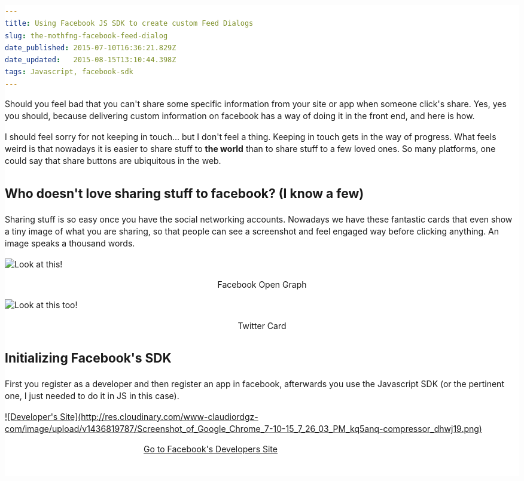 ```yaml
---
title: Using Facebook JS SDK to create custom Feed Dialogs
slug: the-mothfng-facebook-feed-dialog
date_published: 2015-07-10T16:36:21.829Z
date_updated:   2015-08-15T13:10:44.398Z
tags: Javascript, facebook-sdk
---
```


Should you feel bad that you can't share some specific information from your site or app when someone click's share. Yes, yes you should, because delivering custom information on facebook has a way of doing it in the front end, and here is how.

I should feel sorry for not keeping in touch... but I don't feel a thing. Keeping in touch gets in the way of progress. What feels weird is that nowadays it is easier to share stuff to **the world** than to share stuff to a few loved ones. So many platforms, one could say that share buttons are ubiquitous in the web. 

## Who doesn't love sharing stuff to facebook? (I know a few)

Sharing stuff is so easy once you have the social networking accounts. Nowadays we have these fantastic cards that even show a tiny image of what you are sharing, so that people can see a screenshot and feel engaged way before clicking anything. An image speaks a thousand words.

<div class="mdl-card mdl-shadow--2dp demo-card-wide">
  <div class="mdl-card__supporting-text" style="width:100%;">
    <div class="mdl-grid">
      <div class="mdl-cell mdl-cell--6-col mdl-cell--4-col-phone mdl-cell--8-col-tablet">
        <img alt="Look at this!" src="http://res.cloudinary.com/www-claudiordgz-com/image/upload/v1436819788/Screenshot_of_Google_Chrome_7-10-15_6_50_52_PM_kxsy19-compressor_ezajj4.png" style="width:100%;"/>
        <p style="text-align: center; width: 100%;">Facebook Open Graph</p> 
      </div>
      <div class="mdl-cell mdl-cell--6-col mdl-cell--4-col-phone mdl-cell--8-col-tablet">
        <img alt="Look at this too!" src="http://res.cloudinary.com/www-claudiordgz-com/image/upload/v1436819787/Screenshot_of_Google_Chrome_7-10-15_6_53_01_PM_fj07hn-compressor_zfjjaw.png" style="width:100%;"/>
        <p style="text-align: center; width: 100%;">Twitter Card</p> 
      </div>
    </div>
  </div>
</div>

## Initializing Facebook's SDK

First you register as a developer and then register an app in facebook, afterwards you use the Javascript SDK (or the pertinent one, I just needed to do it in JS in this case). 


<div class="mdl-card mdl-shadow--2dp demo-card-wide">
    <div class="mdl-card__supporting-text" style="width:100%;">
<div class="mdl-grid">
<div class="mdl-cell mdl-cell--6-col mdl-cell--4-col-phone mdl-cell--8-col-tablet">
<a href="http://res.cloudinary.com/www-claudiordgz-com/image/upload/v1436570828/Screenshot_of_Google_Chrome_7-10-15_7_26_03_PM_kq5anq.png" target="_blank"> 
![Developer's Site](http://res.cloudinary.com/www-claudiordgz-com/image/upload/v1436819787/Screenshot_of_Google_Chrome_7-10-15_7_26_03_PM_kq5anq-compressor_dhwj19.png)
<p style="text-align: center; width: 80%;">Go to Facebook's Developers Site</p> 
</a>
</div>
<div class="mdl-cell mdl-cell--6-col mdl-cell--4-col-phone mdl-cell--8-col-tablet"> 
<ins class="adsbygoogle adslot_inside_card_100pw_300pxh"
     style="display: inline-block; z-index: 1500;"
     data-ad-client="ca-pub-1525337072631150"
     data-ad-slot="3297134621"
     data-ad-format="auto"></ins>